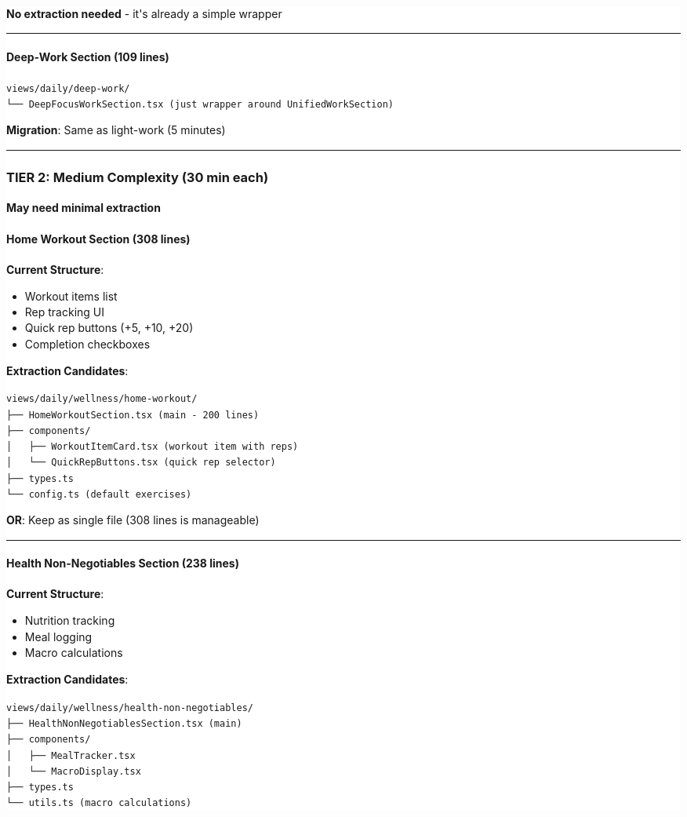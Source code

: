 **No extraction needed** - it's already a simple wrapper

---

#### Deep-Work Section (109 lines)
```
views/daily/deep-work/
└── DeepFocusWorkSection.tsx (just wrapper around UnifiedWorkSection)
```

**Migration**: Same as light-work (5 minutes)

---

### TIER 2: Medium Complexity (30 min each)
**May need minimal extraction**

#### Home Workout Section (308 lines)

**Current Structure**:
- Workout items list
- Rep tracking UI
- Quick rep buttons (+5, +10, +20)
- Completion checkboxes

**Extraction Candidates**:
```
views/daily/wellness/home-workout/
├── HomeWorkoutSection.tsx (main - 200 lines)
├── components/
│   ├── WorkoutItemCard.tsx (workout item with reps)
│   └── QuickRepButtons.tsx (quick rep selector)
├── types.ts
└── config.ts (default exercises)
```

**OR**: Keep as single file (308 lines is manageable)

---

#### Health Non-Negotiables Section (238 lines)

**Current Structure**:
- Nutrition tracking
- Meal logging
- Macro calculations

**Extraction Candidates**:
```
views/daily/wellness/health-non-negotiables/
├── HealthNonNegotiablesSection.tsx (main)
├── components/
│   ├── MealTracker.tsx
│   └── MacroDisplay.tsx
├── types.ts
└── utils.ts (macro calculations)
```

